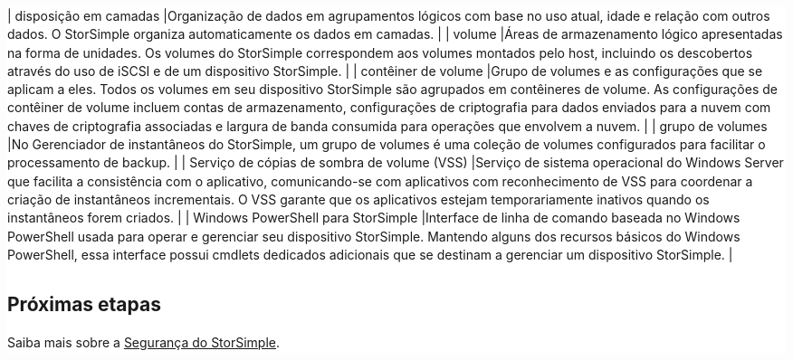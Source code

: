 | disposição em camadas |Organização de dados em agrupamentos lógicos com base no uso atual, idade e relação com outros dados. O StorSimple organiza automaticamente os dados em camadas. |
| volume |Áreas de armazenamento lógico apresentadas na forma de unidades. Os volumes do StorSimple correspondem aos volumes montados pelo host, incluindo os descobertos através do uso de iSCSI e de um dispositivo StorSimple. |
| contêiner de volume |Grupo de volumes e as configurações que se aplicam a eles. Todos os volumes em seu dispositivo StorSimple são agrupados em contêineres de volume. As configurações de contêiner de volume incluem contas de armazenamento, configurações de criptografia para dados enviados para a nuvem com chaves de criptografia associadas e largura de banda consumida para operações que envolvem a nuvem. |
| grupo de volumes |No Gerenciador de instantâneos do StorSimple, um grupo de volumes é uma coleção de volumes configurados para facilitar o processamento de backup. |
| Serviço de cópias de sombra de volume (VSS) |Serviço de sistema operacional do Windows Server que facilita a consistência com o aplicativo, comunicando-se com aplicativos com reconhecimento de VSS para coordenar a criação de instantâneos incrementais. O VSS garante que os aplicativos estejam temporariamente inativos quando os instantâneos forem criados. |
| Windows PowerShell para StorSimple |Interface de linha de comando baseada no Windows PowerShell usada para operar e gerenciar seu dispositivo StorSimple. Mantendo alguns dos recursos básicos do Windows PowerShell, essa interface possui cmdlets dedicados adicionais que se destinam a gerenciar um dispositivo StorSimple. |

## <a name="next-steps"></a>Próximas etapas
Saiba mais sobre a [Segurança do StorSimple](storsimple-8000-security.md).

